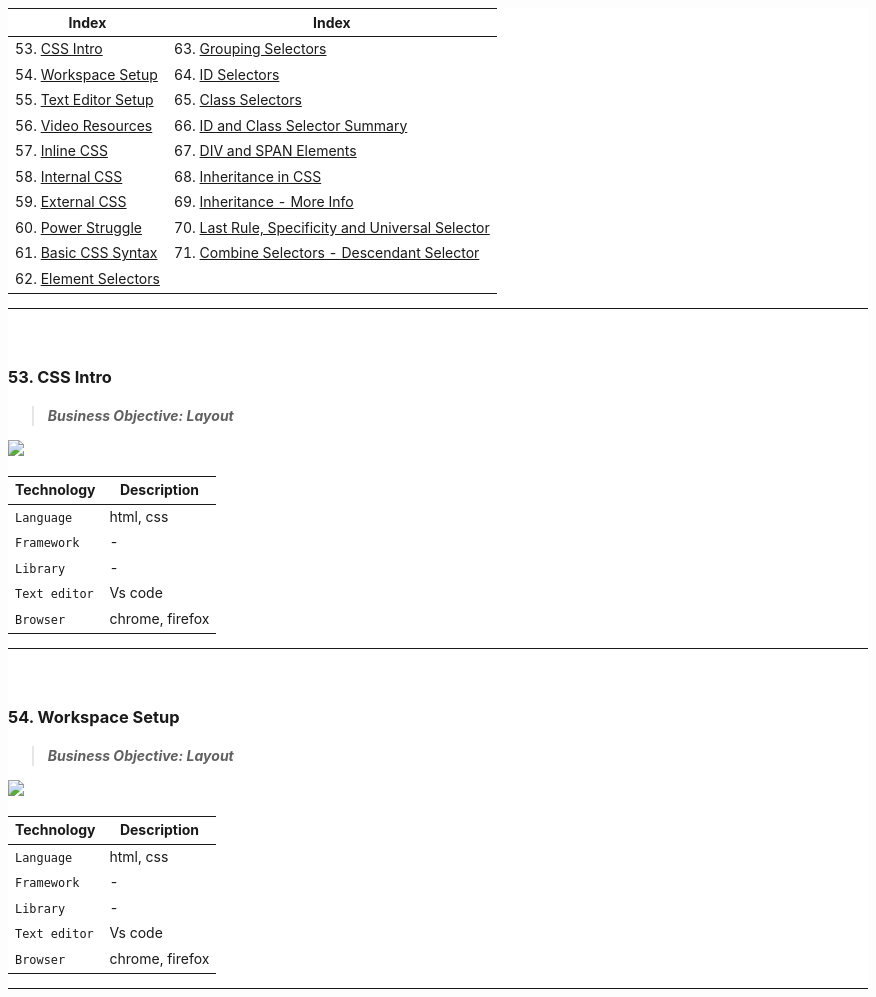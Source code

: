 | Index                        | Index                                                    |
| ---------------------------- | -------------------------------------------------------- |
| 53. [CSS Intro](#53)         | 63. [Grouping Selectors](#63)                            |
| 54. [Workspace Setup](#54)   | 64. [ID Selectors](#64)                                  |
| 55. [Text Editor Setup](#55) | 65. [Class Selectors](#65)                               |
| 56. [Video Resources](#56)   | 66. [ID and Class Selector Summary](#66)                 |
| 57. [Inline CSS](#57)        | 67. [DIV and SPAN Elements](#67)                         |
| 58. [Internal CSS](#58)      | 68. [Inheritance in CSS](#68)                            |
| 59. [External CSS](#59)      | 69. [Inheritance - More Info](#69)                       |
| 60. [Power Struggle](#60)    | 70. [Last Rule, Specificity and Universal Selector](#70) |
| 61. [Basic CSS Syntax](#61)  | 71. [Combine Selectors - Descendant Selector](#71)       |
| 62. [Element Selectors](#62) |

---

<br>

### 53. CSS Intro<a id="53"></a>

> **_Business Objective: Layout_**

<img src="notes/app.png" width="400">

| Technology    | Description     |
| ------------- | --------------- |
| `Language`    | html, css       |
| `Framework`   | -               |
| `Library`     | -               |
| `Text editor` | Vs code         |
| `Browser`     | chrome, firefox |

---

<br>

### 54. Workspace Setup<a id="54"></a>

> **_Business Objective: Layout_**

<img src="notes/app.png" width="400">

| Technology    | Description     |
| ------------- | --------------- |
| `Language`    | html, css       |
| `Framework`   | -               |
| `Library`     | -               |
| `Text editor` | Vs code         |
| `Browser`     | chrome, firefox |

---